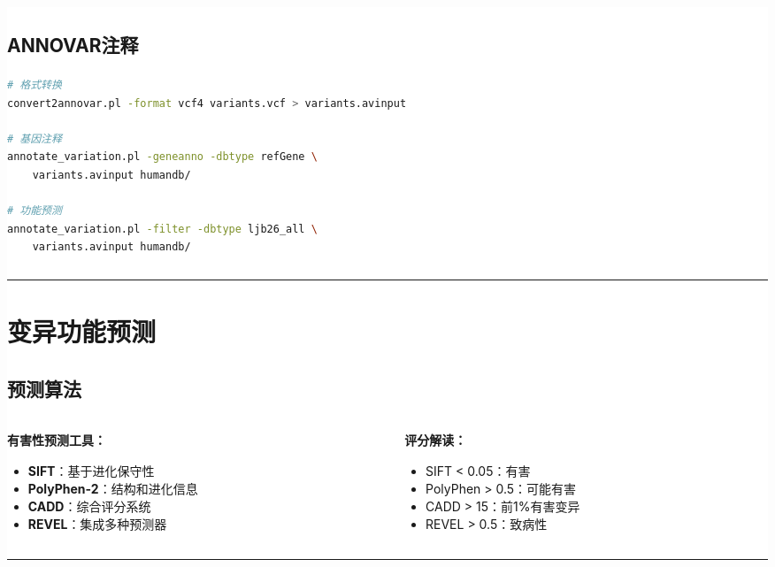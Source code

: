</div>
<div class="column">

## ANNOVAR注释

```bash
# 格式转换
convert2annovar.pl -format vcf4 variants.vcf > variants.avinput

# 基因注释
annotate_variation.pl -geneanno -dbtype refGene \
    variants.avinput humandb/

# 功能预测
annotate_variation.pl -filter -dbtype ljb26_all \
    variants.avinput humandb/
```

</div>
</div>

---


# 变异功能预测

## 预测算法

<div class="columns">
<div class="column">

**有害性预测工具：**
- **SIFT**：基于进化保守性
- **PolyPhen-2**：结构和进化信息
- **CADD**：综合评分系统
- **REVEL**：集成多种预测器

</div>
<div class="column">

**评分解读：**
- SIFT < 0.05：有害
- PolyPhen > 0.5：可能有害
- CADD > 15：前1%有害变异
- REVEL > 0.5：致病性

</div>
</div>

---

